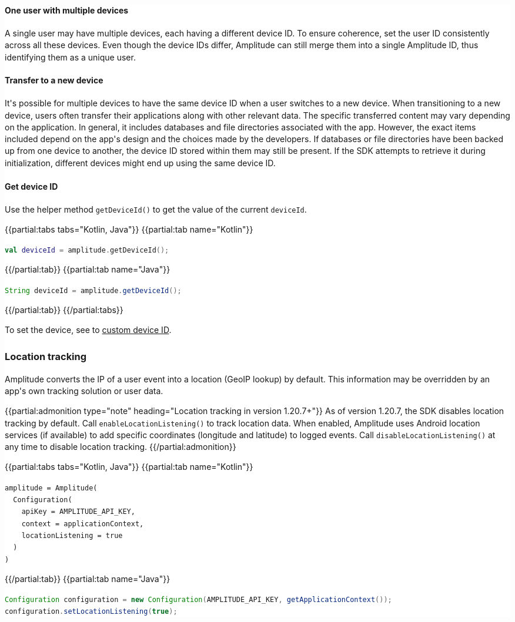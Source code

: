 #### One user with multiple devices

A single user may have multiple devices, each having a different device ID. To ensure coherence, set the user ID consistently across all these devices. Even though the device IDs differ, Amplitude can still merge them into a single Amplitude ID, thus identifying them as a unique user.

#### Transfer to a new device

It's possible for multiple devices to have the same device ID when a user switches to a new device. When transitioning to a new device, users often transfer their applications along with other relevant data. The specific transferred content may vary depending on the application. In general, it includes databases and file directories associated with the app. However, the exact items included depend on the app's design and the choices made by the developers. If databases or file directories have been backed up from one device to another, the device ID stored within them may still be present. If the SDK attempts to retrieve it during initialization, different devices might end up using the same device ID.

#### Get device ID

Use the helper method `getDeviceId()` to get the value of the current `deviceId`.

{{partial:tabs tabs="Kotlin, Java"}}
{{partial:tab name="Kotlin"}}
```kotlin
val deviceId = amplitude.getDeviceId();

```
{{/partial:tab}}
{{partial:tab name="Java"}}
```java
String deviceId = amplitude.getDeviceId();

```
{{/partial:tab}}
{{/partial:tabs}}

To set the device, see to [custom device ID](#custom-device-id).

### Location tracking

Amplitude converts the IP of a user event into a location (GeoIP lookup) by default. This information may be overridden by an app's own tracking solution or user data.

{{partial:admonition type="note" heading="Location tracking in version 1.20.7+"}}
As of version 1.20.7, the SDK disables location tracking by default. Call `enableLocationListening()` to track location data. When enabled, Amplitude uses Android location services (if available) to add specific coordinates (longitude and latitude) to logged events. Call `disableLocationListening()` at any time to disable location tracking.
{{/partial:admonition}}


{{partial:tabs tabs="Kotlin, Java"}}
{{partial:tab name="Kotlin"}}
```
amplitude = Amplitude(
  Configuration(
    apiKey = AMPLITUDE_API_KEY,
    context = applicationContext,
    locationListening = true
  )
)

```
{{/partial:tab}}
{{partial:tab name="Java"}}
```java
Configuration configuration = new Configuration(AMPLITUDE_API_KEY, getApplicationContext());
configuration.setLocationListening(true);
```